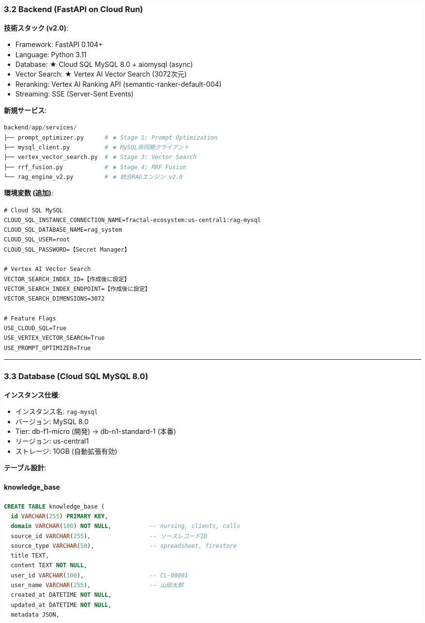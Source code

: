 
### 3.2 Backend (FastAPI on Cloud Run)

**技術スタック (v2.0)**:
- Framework: FastAPI 0.104+
- Language: Python 3.11
- Database: ★ Cloud SQL MySQL 8.0 + aiomysql (async)
- Vector Search: ★ Vertex AI Vector Search (3072次元)
- Reranking: Vertex AI Ranking API (semantic-ranker-default-004)
- Streaming: SSE (Server-Sent Events)

**新規サービス**:
```python
backend/app/services/
├── prompt_optimizer.py      # ★ Stage 1: Prompt Optimization
├── mysql_client.py          # ★ MySQL非同期クライアント
├── vertex_vector_search.py  # ★ Stage 3: Vector Search
├── rrf_fusion.py            # ★ Stage 4: RRF Fusion
└── rag_engine_v2.py         # ★ 統合RAGエンジン v2.0
```

**環境変数 (追加)**:
```env
# Cloud SQL MySQL
CLOUD_SQL_INSTANCE_CONNECTION_NAME=fractal-ecosystem:us-central1:rag-mysql
CLOUD_SQL_DATABASE_NAME=rag_system
CLOUD_SQL_USER=root
CLOUD_SQL_PASSWORD=【Secret Manager】

# Vertex AI Vector Search
VECTOR_SEARCH_INDEX_ID=【作成後に設定】
VECTOR_SEARCH_INDEX_ENDPOINT=【作成後に設定】
VECTOR_SEARCH_DIMENSIONS=3072

# Feature Flags
USE_CLOUD_SQL=True
USE_VERTEX_VECTOR_SEARCH=True
USE_PROMPT_OPTIMIZER=True
```

---

### 3.3 Database (Cloud SQL MySQL 8.0)

**インスタンス仕様**:
- インスタンス名: `rag-mysql`
- バージョン: MySQL 8.0
- Tier: db-f1-micro (開発) → db-n1-standard-1 (本番)
- リージョン: us-central1
- ストレージ: 10GB (自動拡張有効)

**テーブル設計**:

#### knowledge_base
```sql
CREATE TABLE knowledge_base (
  id VARCHAR(255) PRIMARY KEY,
  domain VARCHAR(100) NOT NULL,           -- nursing, clients, calls
  source_id VARCHAR(255),                 -- ソースレコードID
  source_type VARCHAR(50),                -- spreadsheet, firestore
  title TEXT,
  content TEXT NOT NULL,
  user_id VARCHAR(100),                   -- CL-00001
  user_name VARCHAR(255),                 -- 山田太郎
  created_at DATETIME NOT NULL,
  updated_at DATETIME NOT NULL,
  metadata JSON,
```